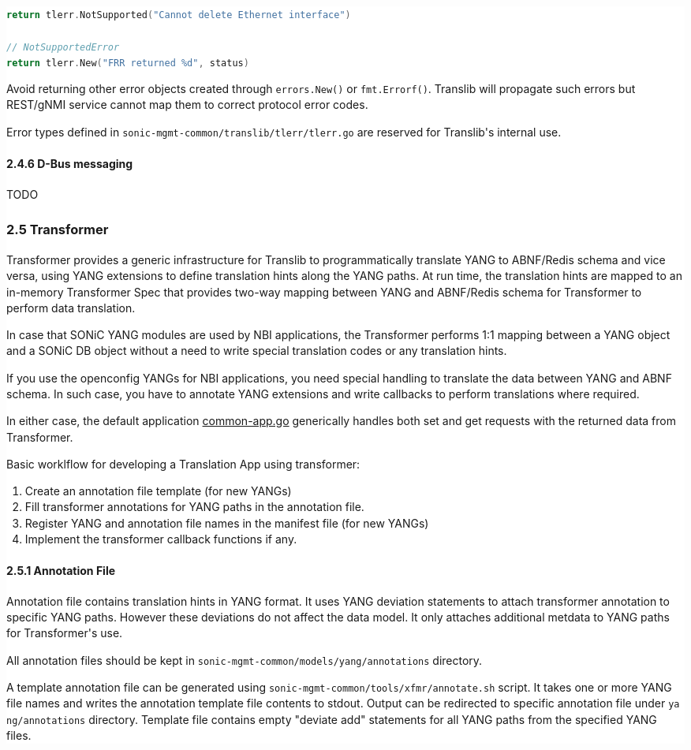 ```go
return tlerr.NotSupported("Cannot delete Ethernet interface")

// NotSupportedError
return tlerr.New("FRR returned %d", status)
```

Avoid returning other error objects created through `errors.New()` or `fmt.Errorf()`.
Translib will propagate such errors but REST/gNMI service cannot map them to correct protocol error codes.

Error types defined in `sonic-mgmt-common/translib/tlerr/tlerr.go` are reserved for Translib's internal use.

#### 2.4.6 D-Bus messaging

TODO

### 2.5 Transformer

Transformer provides a generic infrastructure for Translib to programmatically translate YANG to ABNF/Redis schema and vice versa, using YANG extensions to define translation hints along the YANG paths. At run time, the translation hints are mapped to an in-memory Transformer Spec that provides two-way mapping between YANG and ABNF/Redis schema for Transformer to perform data translation.

In case that SONiC YANG modules are used by NBI applications, the Transformer performs 1:1 mapping between a YANG object and a SONiC DB object without a need to write special translation codes or any translation hints.

If you use the openconfig YANGs for NBI applications, you need special handling to translate the data between YANG and ABNF schema. In such case, you have to annotate YANG extensions and write callbacks to perform translations where required.

In either case, the default application [common-app.go](https://github.com/project-arlo/sonic-mgmt-framework/blob/transformer-phase1/src/translib/common_app.go) generically handles both set and get requests with the returned data from Transformer.  

Basic worklflow for developing a Translation App using transformer:

1) Create an annotation file template (for new YANGs)
2) Fill transformer annotations for YANG paths in the annotation file.
3) Register YANG and annotation file names in the manifest file (for new YANGs)
4) Implement the transformer callback functions if any.

#### 2.5.1 Annotation File

Annotation file contains translation hints in YANG format.
It uses YANG deviation statements to attach transformer annotation to specific YANG paths.
However these deviations do not affect the data model.
It only attaches additional metdata to YANG paths for Transformer's use.

All annotation files should be kept in `sonic-mgmt-common/models/yang/annotations` directory.

A template annotation file can be generated using `sonic-mgmt-common/tools/xfmr/annotate.sh` script.
It takes one or more YANG file names and writes the annotation template file contents to stdout.
Output can be redirected to specific annotation file under `yang/annotations` directory.
Template file contains empty "deviate add" statements for all YANG paths from the specified YANG files.
